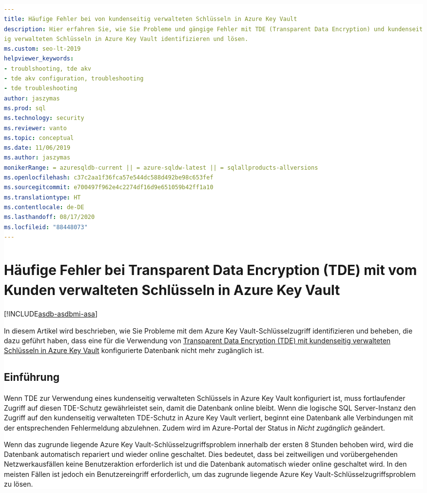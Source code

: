 ```yaml
---
title: Häufige Fehler bei von kundenseitig verwalteten Schlüsseln in Azure Key Vault
description: Hier erfahren Sie, wie Sie Probleme und gängige Fehler mit TDE (Transparent Data Encryption) und kundenseitig verwalteten Schlüsseln in Azure Key Vault identifizieren und lösen.
ms.custom: seo-lt-2019
helpviewer_keywords:
- troublshooting, tde akv
- tde akv configuration, troubleshooting
- tde troubleshooting
author: jaszymas
ms.prod: sql
ms.technology: security
ms.reviewer: vanto
ms.topic: conceptual
ms.date: 11/06/2019
ms.author: jaszymas
monikerRange: = azuresqldb-current || = azure-sqldw-latest || = sqlallproducts-allversions
ms.openlocfilehash: c37c2aa1f36fca57e544dc588d492be98c653fef
ms.sourcegitcommit: e700497f962e4c2274df16d9e651059b42ff1a10
ms.translationtype: HT
ms.contentlocale: de-DE
ms.lasthandoff: 08/17/2020
ms.locfileid: "88448073"
---
```

# <a name="common-errors-for-transparent-data-encryption-with-customer-managed-keys-in-azure-key-vault"></a>Häufige Fehler bei Transparent Data Encryption (TDE) mit vom Kunden verwalteten Schlüsseln in Azure Key Vault

[!INCLUDE[asdb-asdbmi-asa](../../../includes/applies-to-version/asdb-asdbmi-asa.md)]

In diesem Artikel wird beschrieben, wie Sie Probleme mit dem Azure Key Vault-Schlüsselzugriff identifizieren und beheben, die dazu geführt haben, dass eine für die Verwendung von [Transparent Data Encryption (TDE) mit kundenseitig verwalteten Schlüsseln in Azure Key Vault](/azure/sql-database/transparent-data-encryption-byok-azure-sql) konfigurierte Datenbank nicht mehr zugänglich ist.

## <a name="introduction"></a>Einführung
Wenn TDE zur Verwendung eines kundenseitig verwalteten Schlüssels in Azure Key Vault konfiguriert ist, muss fortlaufender Zugriff auf diesen TDE-Schutz gewährleistet sein, damit die Datenbank online bleibt.  Wenn die logische SQL Server-Instanz den Zugriff auf den kundenseitig verwalteten TDE-Schutz in Azure Key Vault verliert, beginnt eine Datenbank alle Verbindungen mit der entsprechenden Fehlermeldung abzulehnen. Zudem wird im Azure-Portal der Status in *Nicht zugänglich* geändert.

Wenn das zugrunde liegende Azure Key Vault-Schlüsselzugriffsproblem innerhalb der ersten 8 Stunden behoben wird, wird die Datenbank automatisch repariert und wieder online geschaltet. Dies bedeutet, dass bei zeitweiligen und vorübergehenden Netzwerkausfällen keine Benutzeraktion erforderlich ist und die Datenbank automatisch wieder online geschaltet wird. In den meisten Fällen ist jedoch ein Benutzereingriff erforderlich, um das zugrunde liegende Azure Key Vault-Schlüsselzugriffsproblem zu lösen. 
